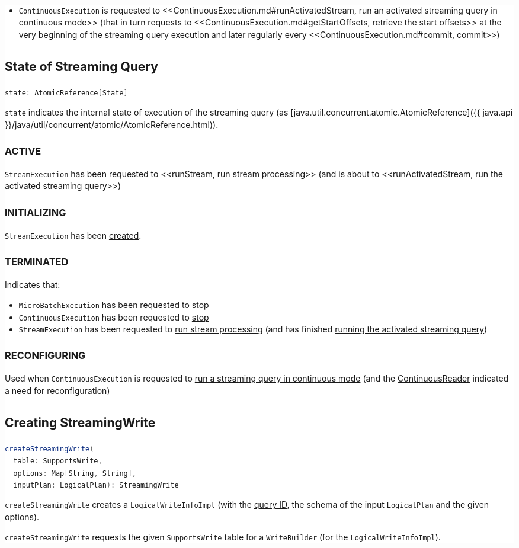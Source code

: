 * `ContinuousExecution` is requested to <<ContinuousExecution.md#runActivatedStream, run an activated streaming query in continuous mode>> (that in turn requests to <<ContinuousExecution.md#getStartOffsets, retrieve the start offsets>> at the very beginning of the streaming query execution and later regularly every <<ContinuousExecution.md#commit, commit>>)

## <span id="state"> State of Streaming Query

```scala
state: AtomicReference[State]
```

`state` indicates the internal state of execution of the streaming query (as [java.util.concurrent.atomic.AtomicReference]({{ java.api }}/java/util/concurrent/atomic/AtomicReference.html)).

### <span id="ACTIVE"> ACTIVE

`StreamExecution` has been requested to <<runStream, run stream processing>> (and is about to <<runActivatedStream, run the activated streaming query>>)

### <span id="INITIALIZING"> INITIALIZING

`StreamExecution` has been [created](#creating-instance).

### <span id="TERMINATED"> TERMINATED

Indicates that:

* `MicroBatchExecution` has been requested to [stop](micro-batch-execution/MicroBatchExecution.md#stop)
* `ContinuousExecution` has been requested to [stop](#ContinuousExecution.md#stop)
* `StreamExecution` has been requested to [run stream processing](runStream) (and has finished [running the activated streaming query](#runActivatedStream))

### <span id="RECONFIGURING"> RECONFIGURING

Used when `ContinuousExecution` is requested to [run a streaming query in continuous mode](continuous-execution/ContinuousExecution.md#runContinuous) (and the [ContinuousReader](continuous-execution/ContinuousReader.md) indicated a [need for reconfiguration](continuous-execution/ContinuousReader.md#needsReconfiguration))

## <span id="createStreamingWrite"> Creating StreamingWrite

```scala
createStreamingWrite(
  table: SupportsWrite,
  options: Map[String, String],
  inputPlan: LogicalPlan): StreamingWrite
```

`createStreamingWrite` creates a `LogicalWriteInfoImpl` (with the [query ID](#id), the schema of the input `LogicalPlan` and the given options).

`createStreamingWrite` requests the given `SupportsWrite` table for a `WriteBuilder` (for the `LogicalWriteInfoImpl`).

